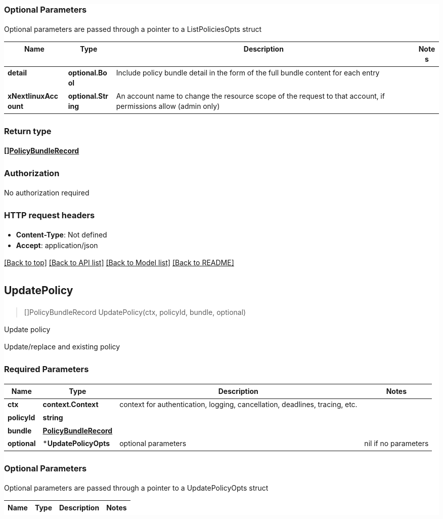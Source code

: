 ### Optional Parameters

Optional parameters are passed through a pointer to a ListPoliciesOpts struct


Name | Type | Description  | Notes
------------- | ------------- | ------------- | -------------
 **detail** | **optional.Bool**| Include policy bundle detail in the form of the full bundle content for each entry | 
 **xNextlinuxAccount** | **optional.String**| An account name to change the resource scope of the request to that account, if permissions allow (admin only) | 

### Return type

[**[]PolicyBundleRecord**](PolicyBundleRecord.md)

### Authorization

No authorization required

### HTTP request headers

- **Content-Type**: Not defined
- **Accept**: application/json

[[Back to top]](#) [[Back to API list]](../README.md#documentation-for-api-endpoints)
[[Back to Model list]](../README.md#documentation-for-models)
[[Back to README]](../README.md)


## UpdatePolicy

> []PolicyBundleRecord UpdatePolicy(ctx, policyId, bundle, optional)

Update policy

Update/replace and existing policy

### Required Parameters


Name | Type | Description  | Notes
------------- | ------------- | ------------- | -------------
**ctx** | **context.Context** | context for authentication, logging, cancellation, deadlines, tracing, etc.
**policyId** | **string**|  | 
**bundle** | [**PolicyBundleRecord**](PolicyBundleRecord.md)|  | 
 **optional** | ***UpdatePolicyOpts** | optional parameters | nil if no parameters

### Optional Parameters

Optional parameters are passed through a pointer to a UpdatePolicyOpts struct


Name | Type | Description  | Notes
------------- | ------------- | ------------- | -------------
